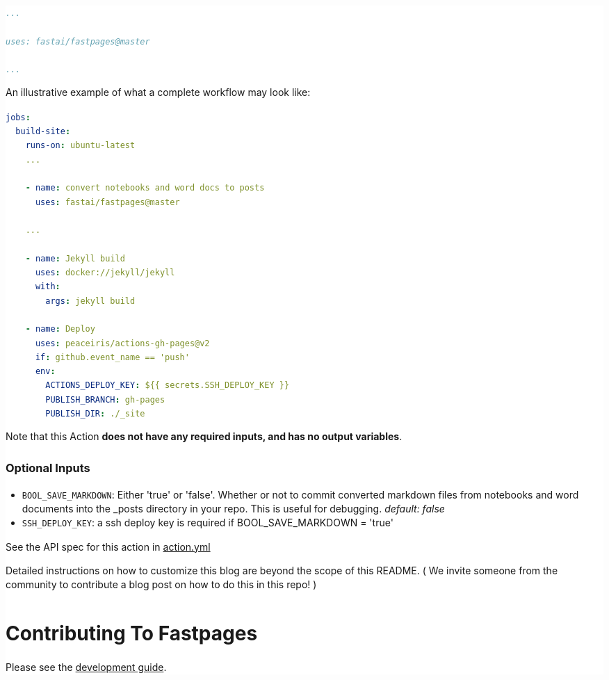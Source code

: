 ```yaml
...

uses: fastai/fastpages@master

...
```
An illustrative example of what a complete workflow may look like:



```yaml
jobs:
  build-site:
    runs-on: ubuntu-latest
    ...

    - name: convert notebooks and word docs to posts
      uses: fastai/fastpages@master

    ...

    - name: Jekyll build
      uses: docker://jekyll/jekyll
      with:
        args: jekyll build

    - name: Deploy
      uses: peaceiris/actions-gh-pages@v2
      if: github.event_name == 'push'
      env:
        ACTIONS_DEPLOY_KEY: ${{ secrets.SSH_DEPLOY_KEY }}
        PUBLISH_BRANCH: gh-pages
        PUBLISH_DIR: ./_site
```

Note that this Action **does not have any required inputs, and has no output variables**.  

### Optional Inputs

  - `BOOL_SAVE_MARKDOWN`:  Either 'true' or 'false'.  Whether or not to commit converted markdown files from notebooks and word documents into the _posts directory in your repo.  This is useful for debugging. _default: false_
  - `SSH_DEPLOY_KEY`: a ssh deploy key is required if BOOL_SAVE_MARKDOWN = 'true'

See the API spec for this action in [action.yml](action.yml)

Detailed instructions on how to customize this blog are beyond the scope of this README.  ( We invite someone from the community to contribute a blog post on how to do this in this repo! )

# Contributing To Fastpages

Please see the [development guide](_dev_tools/README.md).

